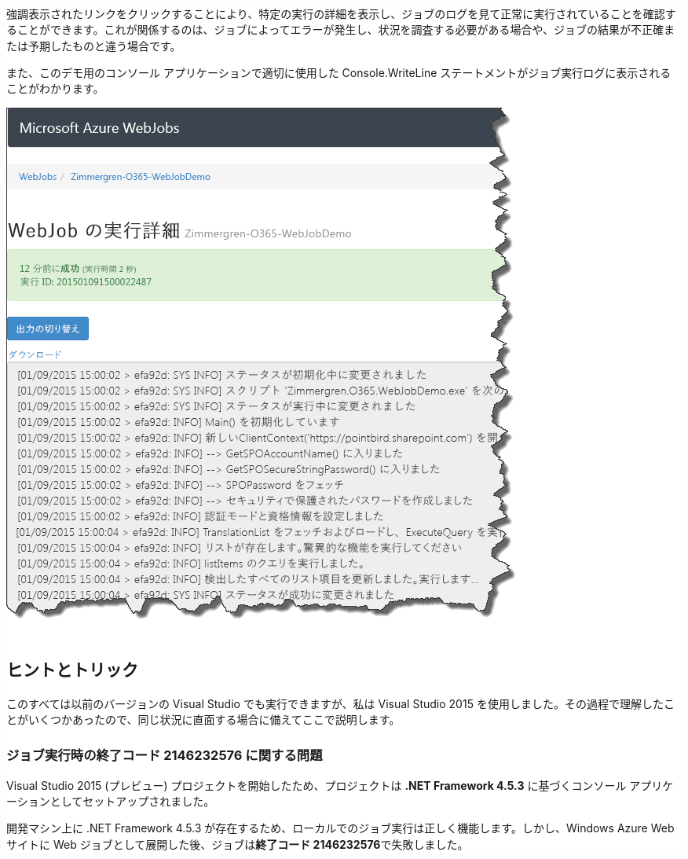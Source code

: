強調表示されたリンクをクリックすることにより、特定の実行の詳細を表示し、ジョブのログを見て正常に実行されていることを確認することができます。これが関係するのは、ジョブによってエラーが発生し、状況を調査する必要がある場合や、ジョブの結果が不正確または予期したものと違う場合です。

また、このデモ用のコンソール アプリケーションで適切に使用した Console.WriteLine ステートメントがジョブ実行ログに表示されることがわかります。

![ログ ファイルの行を示すWebJob の詳細。](media/Getting-Started-with-building-Azure-WebJobs-for-your-Office365-sites/20.Review-Logs-and-Monitor-WebJob-Execution.png)

## ヒントとトリック ##
このすべては以前のバージョンの Visual Studio でも実行できますが、私は Visual Studio 2015 を使用しました。その過程で理解したことがいくつかあったので、同じ状況に直面する場合に備えてここで説明します。

### ジョブ実行時の終了コード 2146232576 に関する問題 ###
Visual Studio 2015 (プレビュー) プロジェクトを開始したため、プロジェクトは **.NET Framework 4.5.3** に基づくコンソール アプリケーションとしてセットアップされました。

開発マシン上に .NET Framework 4.5.3 が存在するため、ローカルでのジョブ実行は正しく機能します。しかし、Windows Azure Web サイトに Web ジョブとして展開した後、ジョブは**終了コード 2146232576**で失敗しました。

